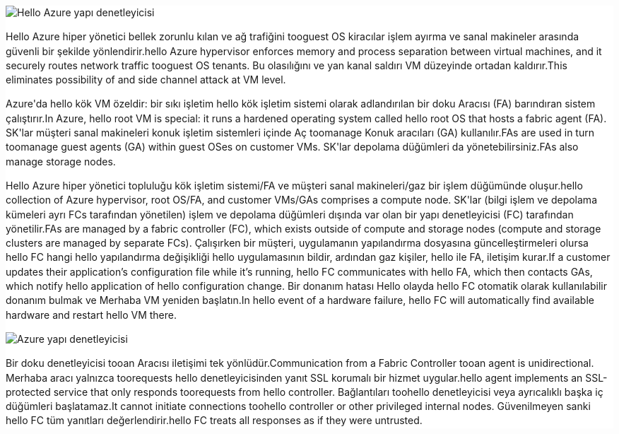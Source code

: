 ![Hello Azure yapı denetleyicisi](./media/azure-isolation/azure-isolation-fig5.png)

<span data-ttu-id="037d2-228">Hello Azure hiper yönetici bellek zorunlu kılan ve ağ trafiğini tooguest OS kiracılar işlem ayırma ve sanal makineler arasında güvenli bir şekilde yönlendirir.</span><span class="sxs-lookup"><span data-stu-id="037d2-228">hello Azure hypervisor enforces memory and process separation between virtual machines, and it securely routes network traffic tooguest OS tenants.</span></span> <span data-ttu-id="037d2-229">Bu olasılığını ve yan kanal saldırı VM düzeyinde ortadan kaldırır.</span><span class="sxs-lookup"><span data-stu-id="037d2-229">This eliminates possibility of and side channel attack at VM level.</span></span>

<span data-ttu-id="037d2-230">Azure'da hello kök VM özeldir: bir sıkı işletim hello kök işletim sistemi olarak adlandırılan bir doku Aracısı (FA) barındıran sistem çalıştırır.</span><span class="sxs-lookup"><span data-stu-id="037d2-230">In Azure, hello root VM is special: it runs a hardened operating system called hello root OS that hosts a fabric agent (FA).</span></span> <span data-ttu-id="037d2-231">SK'lar müşteri sanal makineleri konuk işletim sistemleri içinde Aç toomanage Konuk aracıları (GA) kullanılır.</span><span class="sxs-lookup"><span data-stu-id="037d2-231">FAs are used in turn toomanage guest agents (GA) within guest OSes on customer VMs.</span></span> <span data-ttu-id="037d2-232">SK'lar depolama düğümleri da yönetebilirsiniz.</span><span class="sxs-lookup"><span data-stu-id="037d2-232">FAs also manage storage nodes.</span></span>

<span data-ttu-id="037d2-233">Hello Azure hiper yönetici topluluğu kök işletim sistemi/FA ve müşteri sanal makineleri/gaz bir işlem düğümünde oluşur.</span><span class="sxs-lookup"><span data-stu-id="037d2-233">hello collection of Azure hypervisor, root OS/FA, and customer VMs/GAs comprises a compute node.</span></span> <span data-ttu-id="037d2-234">SK'lar (bilgi işlem ve depolama kümeleri ayrı FCs tarafından yönetilen) işlem ve depolama düğümleri dışında var olan bir yapı denetleyicisi (FC) tarafından yönetilir.</span><span class="sxs-lookup"><span data-stu-id="037d2-234">FAs are managed by a fabric controller (FC), which exists outside of compute and storage nodes (compute and storage clusters are managed by separate FCs).</span></span> <span data-ttu-id="037d2-235">Çalışırken bir müşteri, uygulamanın yapılandırma dosyasına güncelleştirmeleri olursa hello FC hangi hello yapılandırma değişikliği hello uygulamasının bildir, ardından gaz kişiler, hello ile FA, iletişim kurar.</span><span class="sxs-lookup"><span data-stu-id="037d2-235">If a customer updates their application’s configuration file while it’s running, hello FC communicates with hello FA, which then contacts GAs, which notify hello application of hello configuration change.</span></span> <span data-ttu-id="037d2-236">Bir donanım hatası Hello olayda hello FC otomatik olarak kullanılabilir donanım bulmak ve Merhaba VM yeniden başlatın.</span><span class="sxs-lookup"><span data-stu-id="037d2-236">In hello event of a hardware failure, hello FC will automatically find available hardware and restart hello VM there.</span></span>

![Azure yapı denetleyicisi](./media/azure-isolation/azure-isolation-fig6.jpg)

<span data-ttu-id="037d2-238">Bir doku denetleyicisi tooan Aracısı iletişimi tek yönlüdür.</span><span class="sxs-lookup"><span data-stu-id="037d2-238">Communication from a Fabric Controller tooan agent is unidirectional.</span></span> <span data-ttu-id="037d2-239">Merhaba aracı yalnızca toorequests hello denetleyicisinden yanıt SSL korumalı bir hizmet uygular.</span><span class="sxs-lookup"><span data-stu-id="037d2-239">hello agent implements an SSL-protected service that only responds toorequests from hello controller.</span></span> <span data-ttu-id="037d2-240">Bağlantıları toohello denetleyicisi veya ayrıcalıklı başka iç düğümleri başlatamaz.</span><span class="sxs-lookup"><span data-stu-id="037d2-240">It cannot initiate connections toohello controller or other privileged internal nodes.</span></span> <span data-ttu-id="037d2-241">Güvenilmeyen sanki hello FC tüm yanıtları değerlendirir.</span><span class="sxs-lookup"><span data-stu-id="037d2-241">hello FC treats all responses as if they were untrusted.</span></span>

